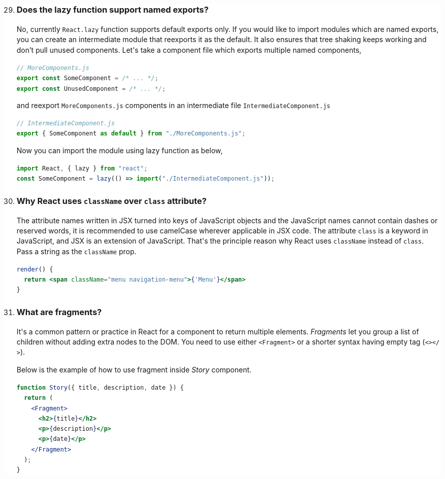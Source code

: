 29. ### Does the lazy function support named exports?

    No, currently `React.lazy` function supports default exports only. If you would like to import modules which are named exports, you can create an intermediate module that reexports it as the default. It also ensures that tree shaking keeps working and don’t pull unused components.
    Let's take a component file which exports multiple named components,

    ```javascript
    // MoreComponents.js
    export const SomeComponent = /* ... */;
    export const UnusedComponent = /* ... */;
    ```

    and reexport `MoreComponents.js` components in an intermediate file `IntermediateComponent.js`

    ```javascript
    // IntermediateComponent.js
    export { SomeComponent as default } from "./MoreComponents.js";
    ```

    Now you can import the module using lazy function as below,

    ```javascript
    import React, { lazy } from "react";
    const SomeComponent = lazy(() => import("./IntermediateComponent.js"));
    ```

30. ### Why React uses `className` over `class` attribute?

    The attribute names written in JSX turned into keys of JavaScript objects and the JavaScript names cannot contain dashes or reserved words, it is recommended to use camelCase wherever applicable in JSX code. The attribute `class` is a keyword in JavaScript, and JSX is an extension of JavaScript. That's the principle reason why React uses `className` instead of `class`. Pass a string as the `className` prop.

    ```jsx harmony
    render() {
      return <span className="menu navigation-menu">{'Menu'}</span>
    }
    ```

31. ### What are fragments?

    It's a common pattern or practice in React for a component to return multiple elements. _Fragments_ let you group a list of children without adding extra nodes to the DOM.
    You need to use either `<Fragment>` or a shorter syntax having empty tag (`<></>`).

    Below is the example of how to use fragment inside _Story_ component.

    ```jsx harmony
    function Story({ title, description, date }) {
      return (
        <Fragment>
          <h2>{title}</h2>
          <p>{description}</p>
          <p>{date}</p>
        </Fragment>
      );
    }
    ```
